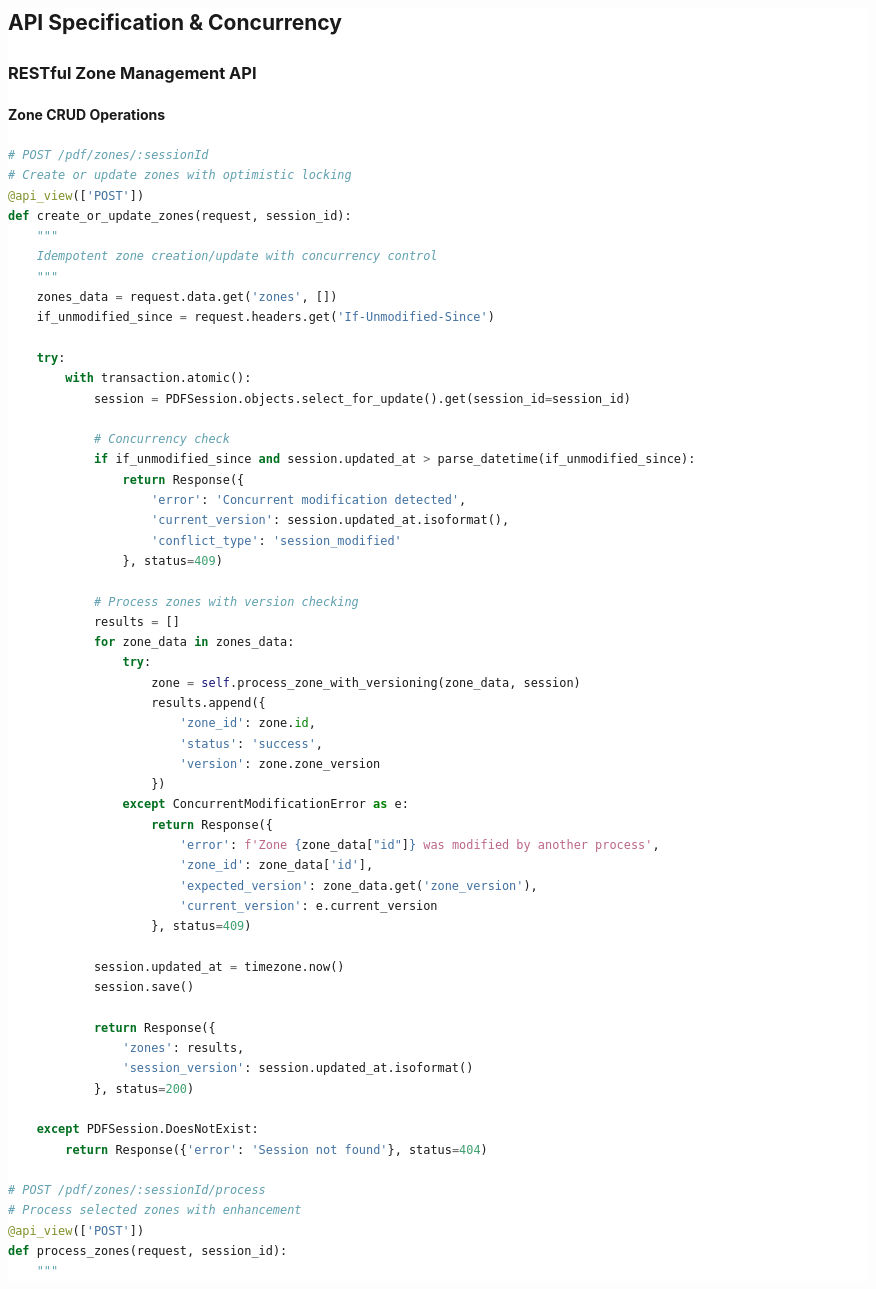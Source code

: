 
## API Specification & Concurrency

### RESTful Zone Management API

#### Zone CRUD Operations
```python
# POST /pdf/zones/:sessionId
# Create or update zones with optimistic locking
@api_view(['POST'])
def create_or_update_zones(request, session_id):
    """
    Idempotent zone creation/update with concurrency control
    """
    zones_data = request.data.get('zones', [])
    if_unmodified_since = request.headers.get('If-Unmodified-Since')

    try:
        with transaction.atomic():
            session = PDFSession.objects.select_for_update().get(session_id=session_id)

            # Concurrency check
            if if_unmodified_since and session.updated_at > parse_datetime(if_unmodified_since):
                return Response({
                    'error': 'Concurrent modification detected',
                    'current_version': session.updated_at.isoformat(),
                    'conflict_type': 'session_modified'
                }, status=409)

            # Process zones with version checking
            results = []
            for zone_data in zones_data:
                try:
                    zone = self.process_zone_with_versioning(zone_data, session)
                    results.append({
                        'zone_id': zone.id,
                        'status': 'success',
                        'version': zone.zone_version
                    })
                except ConcurrentModificationError as e:
                    return Response({
                        'error': f'Zone {zone_data["id"]} was modified by another process',
                        'zone_id': zone_data['id'],
                        'expected_version': zone_data.get('zone_version'),
                        'current_version': e.current_version
                    }, status=409)

            session.updated_at = timezone.now()
            session.save()

            return Response({
                'zones': results,
                'session_version': session.updated_at.isoformat()
            }, status=200)

    except PDFSession.DoesNotExist:
        return Response({'error': 'Session not found'}, status=404)

# POST /pdf/zones/:sessionId/process
# Process selected zones with enhancement
@api_view(['POST'])
def process_zones(request, session_id):
    """
```